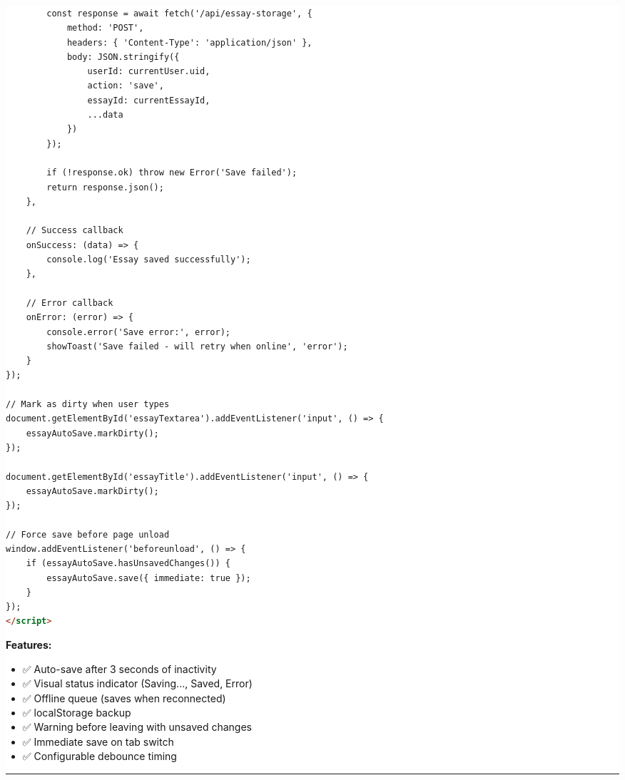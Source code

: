 ```html
        const response = await fetch('/api/essay-storage', {
            method: 'POST',
            headers: { 'Content-Type': 'application/json' },
            body: JSON.stringify({
                userId: currentUser.uid,
                action: 'save',
                essayId: currentEssayId,
                ...data
            })
        });
        
        if (!response.ok) throw new Error('Save failed');
        return response.json();
    },
    
    // Success callback
    onSuccess: (data) => {
        console.log('Essay saved successfully');
    },
    
    // Error callback
    onError: (error) => {
        console.error('Save error:', error);
        showToast('Save failed - will retry when online', 'error');
    }
});

// Mark as dirty when user types
document.getElementById('essayTextarea').addEventListener('input', () => {
    essayAutoSave.markDirty();
});

document.getElementById('essayTitle').addEventListener('input', () => {
    essayAutoSave.markDirty();
});

// Force save before page unload
window.addEventListener('beforeunload', () => {
    if (essayAutoSave.hasUnsavedChanges()) {
        essayAutoSave.save({ immediate: true });
    }
});
</script>
```

**Features:**
- ✅ Auto-save after 3 seconds of inactivity
- ✅ Visual status indicator (Saving..., Saved, Error)
- ✅ Offline queue (saves when reconnected)
- ✅ localStorage backup
- ✅ Warning before leaving with unsaved changes
- ✅ Immediate save on tab switch
- ✅ Configurable debounce timing

---
